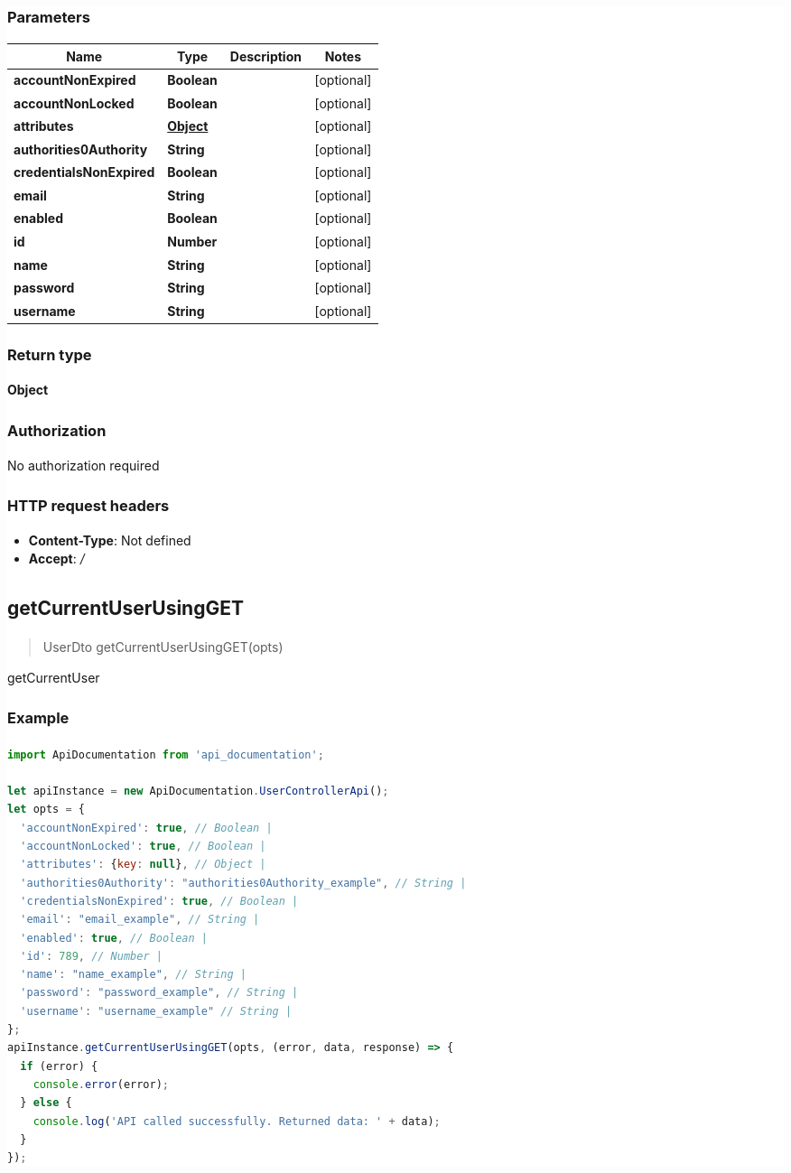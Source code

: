 ### Parameters


Name | Type | Description  | Notes
------------- | ------------- | ------------- | -------------
 **accountNonExpired** | **Boolean**|  | [optional] 
 **accountNonLocked** | **Boolean**|  | [optional] 
 **attributes** | [**Object**](.md)|  | [optional] 
 **authorities0Authority** | **String**|  | [optional] 
 **credentialsNonExpired** | **Boolean**|  | [optional] 
 **email** | **String**|  | [optional] 
 **enabled** | **Boolean**|  | [optional] 
 **id** | **Number**|  | [optional] 
 **name** | **String**|  | [optional] 
 **password** | **String**|  | [optional] 
 **username** | **String**|  | [optional] 

### Return type

**Object**

### Authorization

No authorization required

### HTTP request headers

- **Content-Type**: Not defined
- **Accept**: */*


## getCurrentUserUsingGET

> UserDto getCurrentUserUsingGET(opts)

getCurrentUser

### Example

```javascript
import ApiDocumentation from 'api_documentation';

let apiInstance = new ApiDocumentation.UserControllerApi();
let opts = {
  'accountNonExpired': true, // Boolean | 
  'accountNonLocked': true, // Boolean | 
  'attributes': {key: null}, // Object | 
  'authorities0Authority': "authorities0Authority_example", // String | 
  'credentialsNonExpired': true, // Boolean | 
  'email': "email_example", // String | 
  'enabled': true, // Boolean | 
  'id': 789, // Number | 
  'name': "name_example", // String | 
  'password': "password_example", // String | 
  'username': "username_example" // String | 
};
apiInstance.getCurrentUserUsingGET(opts, (error, data, response) => {
  if (error) {
    console.error(error);
  } else {
    console.log('API called successfully. Returned data: ' + data);
  }
});
```
